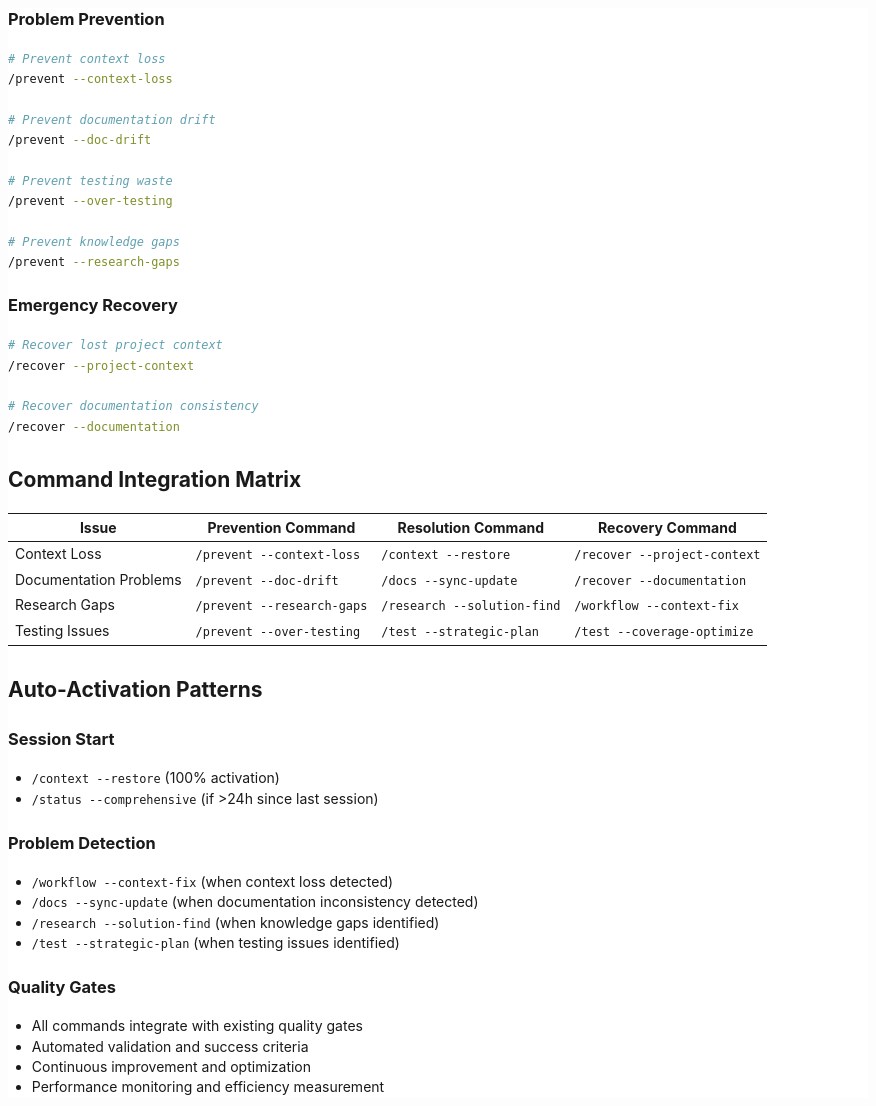 ### Problem Prevention
```bash
# Prevent context loss
/prevent --context-loss

# Prevent documentation drift
/prevent --doc-drift

# Prevent testing waste
/prevent --over-testing

# Prevent knowledge gaps
/prevent --research-gaps
```

### Emergency Recovery
```bash
# Recover lost project context
/recover --project-context

# Recover documentation consistency
/recover --documentation
```

## Command Integration Matrix

| Issue | Prevention Command | Resolution Command | Recovery Command |
|-------|-------------------|-------------------|------------------|
| Context Loss | `/prevent --context-loss` | `/context --restore` | `/recover --project-context` |
| Documentation Problems | `/prevent --doc-drift` | `/docs --sync-update` | `/recover --documentation` |
| Research Gaps | `/prevent --research-gaps` | `/research --solution-find` | `/workflow --context-fix` |
| Testing Issues | `/prevent --over-testing` | `/test --strategic-plan` | `/test --coverage-optimize` |

## Auto-Activation Patterns

### Session Start
- `/context --restore` (100% activation)
- `/status --comprehensive` (if >24h since last session)

### Problem Detection
- `/workflow --context-fix` (when context loss detected)
- `/docs --sync-update` (when documentation inconsistency detected)
- `/research --solution-find` (when knowledge gaps identified)
- `/test --strategic-plan` (when testing issues identified)

### Quality Gates
- All commands integrate with existing quality gates
- Automated validation and success criteria
- Continuous improvement and optimization
- Performance monitoring and efficiency measurement